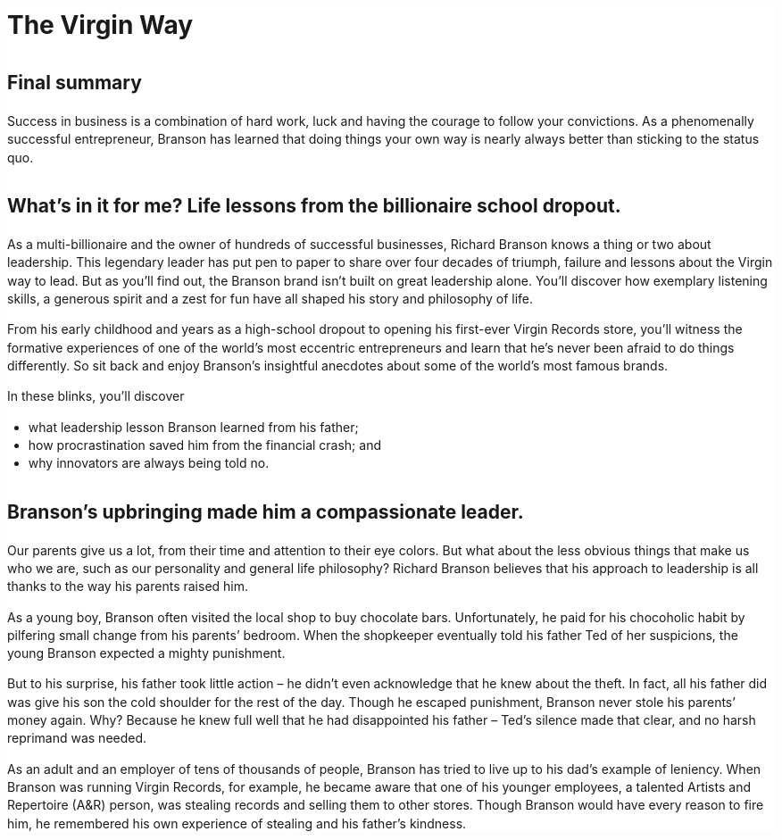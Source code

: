 # The Virgin Way

## Final summary

Success in business is a combination of hard work, luck and having the
courage to follow your convictions. As a phenomenally successful entrepreneur,
Branson has learned that doing things your own way is nearly always better than
sticking to the status quo.

## What’s in it for me? Life lessons from the billionaire school dropout.

As a multi-billionaire and the owner of hundreds of successful businesses,
Richard Branson knows a thing or two about leadership. This legendary leader
has put pen to paper to share over four decades of triumph, failure and lessons
about the Virgin way to lead. But as you’ll find out, the Branson brand isn’t
built on great leadership alone. You’ll discover how exemplary listening
skills, a generous spirit and a zest for fun have all shaped his story and
philosophy of life.

From his early childhood and years as a high-school dropout to opening his
first-ever Virgin Records store, you’ll witness the formative experiences of
one of the world’s most eccentric entrepreneurs and learn that he’s never been
afraid to do things differently. So sit back and enjoy Branson’s insightful
anecdotes about some of the world’s most famous brands.

In these blinks, you’ll discover
- what leadership lesson Branson learned from his father;
- how procrastination saved him from the financial crash; and
- why innovators are always being told no.

## Branson’s upbringing made him a compassionate leader.  

Our parents give us a lot, from their time and attention to their eye colors.
But what about the less obvious things that make us who we are, such as our
personality and general life philosophy? Richard Branson believes that his
approach to leadership is all thanks to the way his parents raised him.

As a young boy, Branson often visited the local shop to buy chocolate bars.
Unfortunately, he paid for his chocoholic habit by pilfering small change from
his parents’ bedroom. When the shopkeeper eventually told his father Ted of her
suspicions, the young Branson expected a mighty punishment.

But to his surprise, his father took little action – he didn’t even acknowledge
that he knew about the theft. In fact, all his father did was give his son the
cold shoulder for the rest of the day. Though he escaped punishment, Branson
never stole his parents’ money again. Why? Because he knew full well that he
had disappointed his father – Ted’s silence made that clear, and no harsh
reprimand was needed.

As an adult and an employer of tens of thousands of people, Branson has tried
to live up to his dad’s example of leniency. When Branson was running Virgin
Records, for example, he became aware that one of his younger employees, a
talented Artists and Repertoire (A&amp;R) person, was stealing records and
selling them to other stores. Though Branson would have every reason to fire
him, he remembered his own experience of stealing and his father’s kindness.
